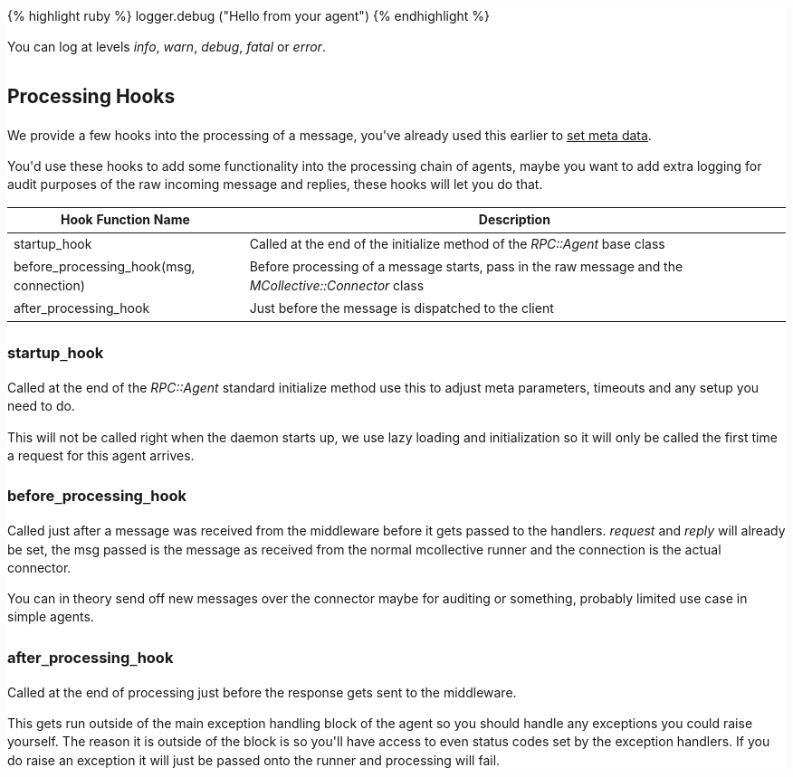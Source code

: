{% highlight ruby %}
logger.debug ("Hello from your agent")
{% endhighlight %}

You can log at levels *info*, *warn*, *debug*, *fatal* or *error*.

## Processing Hooks
We provide a few hooks into the processing of a message, you've already used this earlier to <a href="#Meta_Data_and_Initialization">set meta data</a>.

You'd use these hooks to add some functionality into the processing chain of agents, maybe you want to add extra logging for audit purposes of the raw incoming message and replies, these hooks will let you do that.

|Hook Function Name|Description|
|------------------|-----------|
|startup_hook|Called at the end of the initialize method of the _RPC::Agent_ base class|
|before_processing_hook(msg, connection)|Before processing of a message starts, pass in the raw message and the <em>MCollective::Connector</em> class|
|after_processing_hook|Just before the message is dispatched to the client|

### startup`_`hook
Called at the end of the _RPC::Agent_ standard initialize method use this to adjust meta parameters, timeouts and any setup you need to do.

This will not be called right when the daemon starts up, we use lazy loading and initialization so it will only be called the first time a request for this agent arrives.

### before`_`processing`_`hook
Called just after a message was received from the middleware before it gets passed to the handlers.  *request* and *reply* will already be set, the msg passed is the message as received from the normal mcollective runner and the connection is the actual connector.

You can in theory send off new messages over the connector maybe for auditing or something, probably limited use case in simple agents.

### after`_`processing`_`hook
Called at the end of processing just before the response gets sent to the middleware.

This gets run outside of the main exception handling block of the agent so you should handle any exceptions you could raise yourself.  The reason  it is outside of the block is so you'll have access to even status codes set by the exception handlers.  If you do raise an exception it will just be passed onto the runner and processing will fail.
